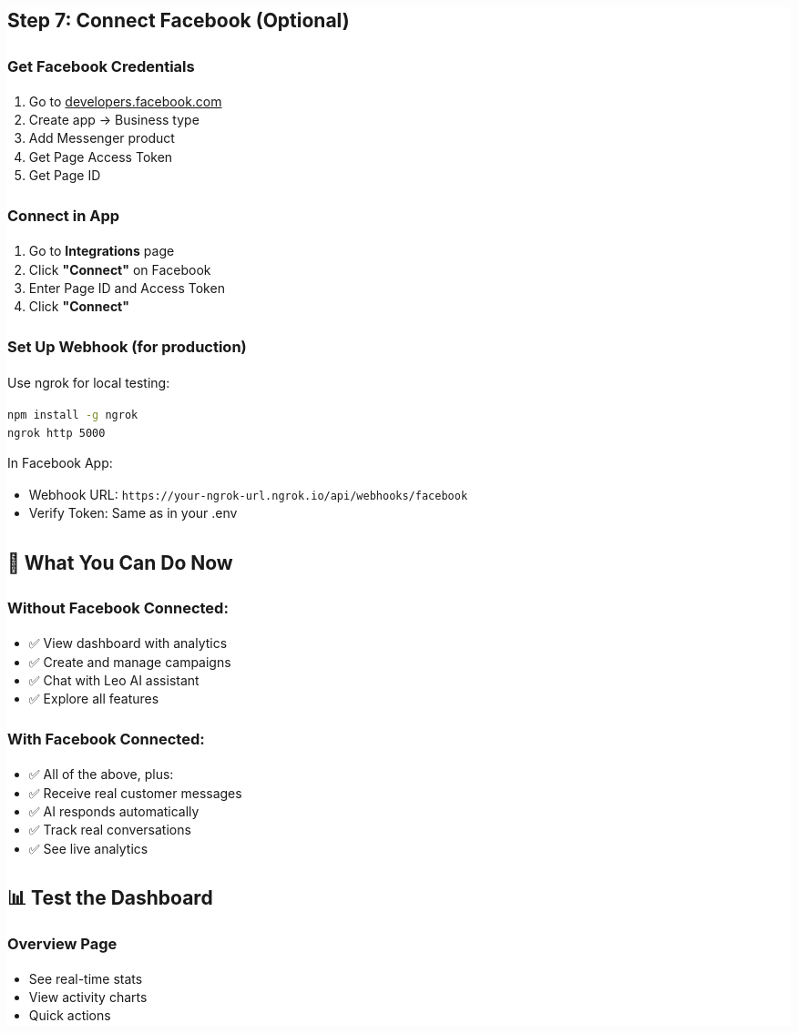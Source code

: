 ## Step 7: Connect Facebook (Optional)

### Get Facebook Credentials

1. Go to [developers.facebook.com](https://developers.facebook.com)
2. Create app → Business type
3. Add Messenger product
4. Get Page Access Token
5. Get Page ID

### Connect in App

1. Go to **Integrations** page
2. Click **"Connect"** on Facebook
3. Enter Page ID and Access Token
4. Click **"Connect"**

### Set Up Webhook (for production)

Use ngrok for local testing:
```bash
npm install -g ngrok
ngrok http 5000
```

In Facebook App:
- Webhook URL: `https://your-ngrok-url.ngrok.io/api/webhooks/facebook`
- Verify Token: Same as in your .env

## 🎯 What You Can Do Now

### Without Facebook Connected:
- ✅ View dashboard with analytics
- ✅ Create and manage campaigns
- ✅ Chat with Leo AI assistant
- ✅ Explore all features

### With Facebook Connected:
- ✅ All of the above, plus:
- ✅ Receive real customer messages
- ✅ AI responds automatically
- ✅ Track real conversations
- ✅ See live analytics

## 📊 Test the Dashboard

### Overview Page
- See real-time stats
- View activity charts
- Quick actions
